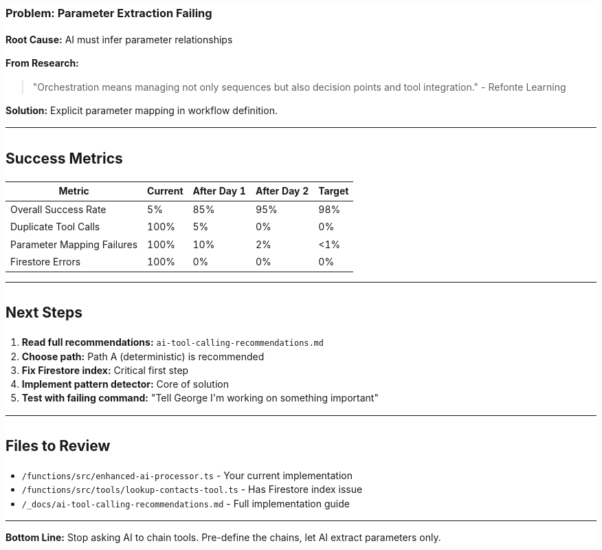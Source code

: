### Problem: Parameter Extraction Failing
**Root Cause:** AI must infer parameter relationships

**From Research:**
> "Orchestration means managing not only sequences but also decision points and tool integration." - Refonte Learning

**Solution:** Explicit parameter mapping in workflow definition.

---

## Success Metrics

| Metric | Current | After Day 1 | After Day 2 | Target |
|--------|---------|-------------|-------------|--------|
| Overall Success Rate | 5% | 85% | 95% | 98% |
| Duplicate Tool Calls | 100% | 5% | 0% | 0% |
| Parameter Mapping Failures | 100% | 10% | 2% | <1% |
| Firestore Errors | 100% | 0% | 0% | 0% |

---

## Next Steps

1. **Read full recommendations:** `ai-tool-calling-recommendations.md`
2. **Choose path:** Path A (deterministic) is recommended
3. **Fix Firestore index:** Critical first step
4. **Implement pattern detector:** Core of solution
5. **Test with failing command:** "Tell George I'm working on something important"

---

## Files to Review

- `/functions/src/enhanced-ai-processor.ts` - Your current implementation
- `/functions/src/tools/lookup-contacts-tool.ts` - Has Firestore index issue
- `/_docs/ai-tool-calling-recommendations.md` - Full implementation guide

---

**Bottom Line:** Stop asking AI to chain tools. Pre-define the chains, let AI extract parameters only.
